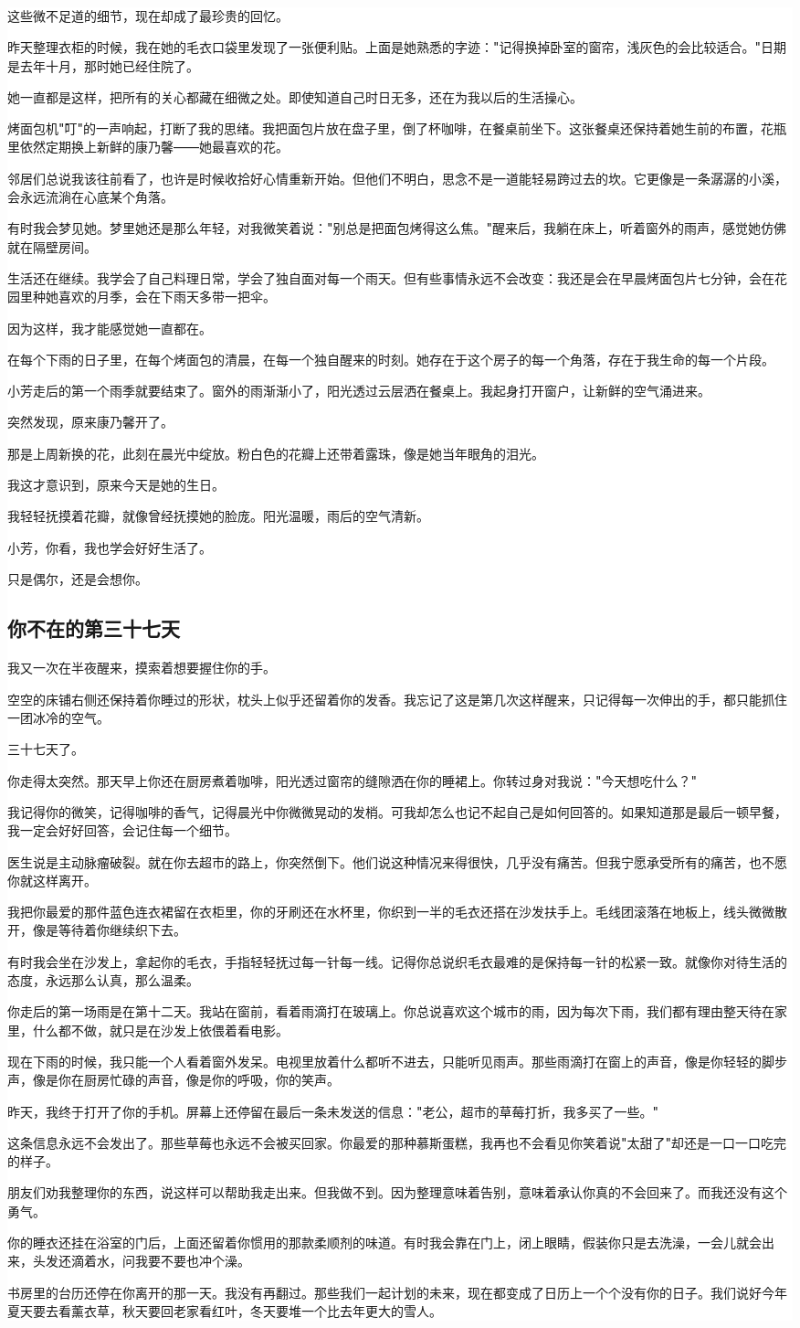 这些微不足道的细节，现在却成了最珍贵的回忆。

昨天整理衣柜的时候，我在她的毛衣口袋里发现了一张便利贴。上面是她熟悉的字迹："记得换掉卧室的窗帘，浅灰色的会比较适合。"日期是去年十月，那时她已经住院了。

她一直都是这样，把所有的关心都藏在细微之处。即使知道自己时日无多，还在为我以后的生活操心。

烤面包机"叮"的一声响起，打断了我的思绪。我把面包片放在盘子里，倒了杯咖啡，在餐桌前坐下。这张餐桌还保持着她生前的布置，花瓶里依然定期换上新鲜的康乃馨——她最喜欢的花。

邻居们总说我该往前看了，也许是时候收拾好心情重新开始。但他们不明白，思念不是一道能轻易跨过去的坎。它更像是一条潺潺的小溪，会永远流淌在心底某个角落。

有时我会梦见她。梦里她还是那么年轻，对我微笑着说："别总是把面包烤得这么焦。"醒来后，我躺在床上，听着窗外的雨声，感觉她仿佛就在隔壁房间。

生活还在继续。我学会了自己料理日常，学会了独自面对每一个雨天。但有些事情永远不会改变：我还是会在早晨烤面包片七分钟，会在花园里种她喜欢的月季，会在下雨天多带一把伞。

因为这样，我才能感觉她一直都在。

在每个下雨的日子里，在每个烤面包的清晨，在每一个独自醒来的时刻。她存在于这个房子的每一个角落，存在于我生命的每一个片段。

小芳走后的第一个雨季就要结束了。窗外的雨渐渐小了，阳光透过云层洒在餐桌上。我起身打开窗户，让新鲜的空气涌进来。

突然发现，原来康乃馨开了。

那是上周新换的花，此刻在晨光中绽放。粉白色的花瓣上还带着露珠，像是她当年眼角的泪光。

我这才意识到，原来今天是她的生日。

我轻轻抚摸着花瓣，就像曾经抚摸她的脸庞。阳光温暖，雨后的空气清新。

小芳，你看，我也学会好好生活了。

只是偶尔，还是会想你。

你不在的第三十七天
---------

我又一次在半夜醒来，摸索着想要握住你的手。

空空的床铺右侧还保持着你睡过的形状，枕头上似乎还留着你的发香。我忘记了这是第几次这样醒来，只记得每一次伸出的手，都只能抓住一团冰冷的空气。

三十七天了。

你走得太突然。那天早上你还在厨房煮着咖啡，阳光透过窗帘的缝隙洒在你的睡裙上。你转过身对我说："今天想吃什么？"

我记得你的微笑，记得咖啡的香气，记得晨光中你微微晃动的发梢。可我却怎么也记不起自己是如何回答的。如果知道那是最后一顿早餐，我一定会好好回答，会记住每一个细节。

医生说是主动脉瘤破裂。就在你去超市的路上，你突然倒下。他们说这种情况来得很快，几乎没有痛苦。但我宁愿承受所有的痛苦，也不愿你就这样离开。

我把你最爱的那件蓝色连衣裙留在衣柜里，你的牙刷还在水杯里，你织到一半的毛衣还搭在沙发扶手上。毛线团滚落在地板上，线头微微散开，像是等待着你继续织下去。

有时我会坐在沙发上，拿起你的毛衣，手指轻轻抚过每一针每一线。记得你总说织毛衣最难的是保持每一针的松紧一致。就像你对待生活的态度，永远那么认真，那么温柔。

你走后的第一场雨是在第十二天。我站在窗前，看着雨滴打在玻璃上。你总说喜欢这个城市的雨，因为每次下雨，我们都有理由整天待在家里，什么都不做，就只是在沙发上依偎着看电影。

现在下雨的时候，我只能一个人看着窗外发呆。电视里放着什么都听不进去，只能听见雨声。那些雨滴打在窗上的声音，像是你轻轻的脚步声，像是你在厨房忙碌的声音，像是你的呼吸，你的笑声。

昨天，我终于打开了你的手机。屏幕上还停留在最后一条未发送的信息："老公，超市的草莓打折，我多买了一些。"

这条信息永远不会发出了。那些草莓也永远不会被买回家。你最爱的那种慕斯蛋糕，我再也不会看见你笑着说"太甜了"却还是一口一口吃完的样子。

朋友们劝我整理你的东西，说这样可以帮助我走出来。但我做不到。因为整理意味着告别，意味着承认你真的不会回来了。而我还没有这个勇气。

你的睡衣还挂在浴室的门后，上面还留着你惯用的那款柔顺剂的味道。有时我会靠在门上，闭上眼睛，假装你只是去洗澡，一会儿就会出来，头发还滴着水，问我要不要也冲个澡。

书房里的台历还停在你离开的那一天。我没有再翻过。那些我们一起计划的未来，现在都变成了日历上一个个没有你的日子。我们说好今年夏天要去看薰衣草，秋天要回老家看红叶，冬天要堆一个比去年更大的雪人。
